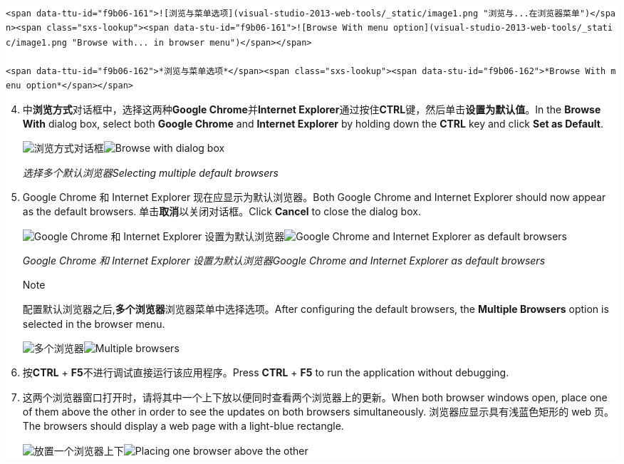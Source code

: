     <span data-ttu-id="f9b06-161">![浏览与菜单选项](visual-studio-2013-web-tools/_static/image1.png "浏览与...在浏览器菜单")</span><span class="sxs-lookup"><span data-stu-id="f9b06-161">![Browse With menu option](visual-studio-2013-web-tools/_static/image1.png "Browse with... in browser menu")</span></span>

    <span data-ttu-id="f9b06-162">*浏览与菜单选项*</span><span class="sxs-lookup"><span data-stu-id="f9b06-162">*Browse With menu option*</span></span>
4. <span data-ttu-id="f9b06-163">中**浏览方式**对话框中，选择这两种**Google Chrome**并**Internet Explorer**通过按住**CTRL**键，然后单击**设置为默认值**。</span><span class="sxs-lookup"><span data-stu-id="f9b06-163">In the **Browse With** dialog box, select both **Google Chrome** and **Internet Explorer** by holding down the **CTRL** key and click **Set as Default**.</span></span>

    <span data-ttu-id="f9b06-164">![浏览方式对话框](visual-studio-2013-web-tools/_static/image2.png "浏览方式对话框")</span><span class="sxs-lookup"><span data-stu-id="f9b06-164">![Browse with dialog box](visual-studio-2013-web-tools/_static/image2.png "Browse with dialog box")</span></span>

    <span data-ttu-id="f9b06-165">*选择多个默认浏览器*</span><span class="sxs-lookup"><span data-stu-id="f9b06-165">*Selecting multiple default browsers*</span></span>
5. <span data-ttu-id="f9b06-166">Google Chrome 和 Internet Explorer 现在应显示为默认浏览器。</span><span class="sxs-lookup"><span data-stu-id="f9b06-166">Both Google Chrome and Internet Explorer should now appear as the default browsers.</span></span> <span data-ttu-id="f9b06-167">单击**取消**以关闭对话框。</span><span class="sxs-lookup"><span data-stu-id="f9b06-167">Click **Cancel** to close the dialog box.</span></span>

    <span data-ttu-id="f9b06-168">![Google Chrome 和 Internet Explorer 设置为默认浏览器](visual-studio-2013-web-tools/_static/image3.png "Google Chrome 和 Internet Explorer 的默认浏览器")</span><span class="sxs-lookup"><span data-stu-id="f9b06-168">![Google Chrome and Internet Explorer as default browsers](visual-studio-2013-web-tools/_static/image3.png "Google Chrome and Internet Explorer default browsers")</span></span>

    <span data-ttu-id="f9b06-169">*Google Chrome 和 Internet Explorer 设置为默认浏览器*</span><span class="sxs-lookup"><span data-stu-id="f9b06-169">*Google Chrome and Internet Explorer as default browsers*</span></span>

    > [!NOTE]
    > <span data-ttu-id="f9b06-170">配置默认浏览器之后,**多个浏览器**浏览器菜单中选择选项。</span><span class="sxs-lookup"><span data-stu-id="f9b06-170">After configuring the default browsers, the **Multiple Browsers** option is selected in the browser menu.</span></span>
    > 
    > <span data-ttu-id="f9b06-171">![多个浏览器](visual-studio-2013-web-tools/_static/image4.png "多个浏览器")</span><span class="sxs-lookup"><span data-stu-id="f9b06-171">![Multiple browsers](visual-studio-2013-web-tools/_static/image4.png "Multiple browsers")</span></span>
6. <span data-ttu-id="f9b06-172">按**CTRL** + **F5**不进行调试直接运行该应用程序。</span><span class="sxs-lookup"><span data-stu-id="f9b06-172">Press **CTRL** + **F5** to run the application without debugging.</span></span>
7. <span data-ttu-id="f9b06-173">这两个浏览器窗口打开时，请将其中一个上下放以便同时查看两个浏览器上的更新。</span><span class="sxs-lookup"><span data-stu-id="f9b06-173">When both browser windows open, place one of them above the other in order to see the updates on both browsers simultaneously.</span></span> <span data-ttu-id="f9b06-174">浏览器应显示具有浅蓝色矩形的 web 页。</span><span class="sxs-lookup"><span data-stu-id="f9b06-174">The browsers should display a web page with a light-blue rectangle.</span></span>

    <span data-ttu-id="f9b06-175">![放置一个浏览器上下](visual-studio-2013-web-tools/_static/image5.png "放置上面另一个浏览器")</span><span class="sxs-lookup"><span data-stu-id="f9b06-175">![Placing one browser above the other](visual-studio-2013-web-tools/_static/image5.png "Placing one browser above the other")</span></span>
